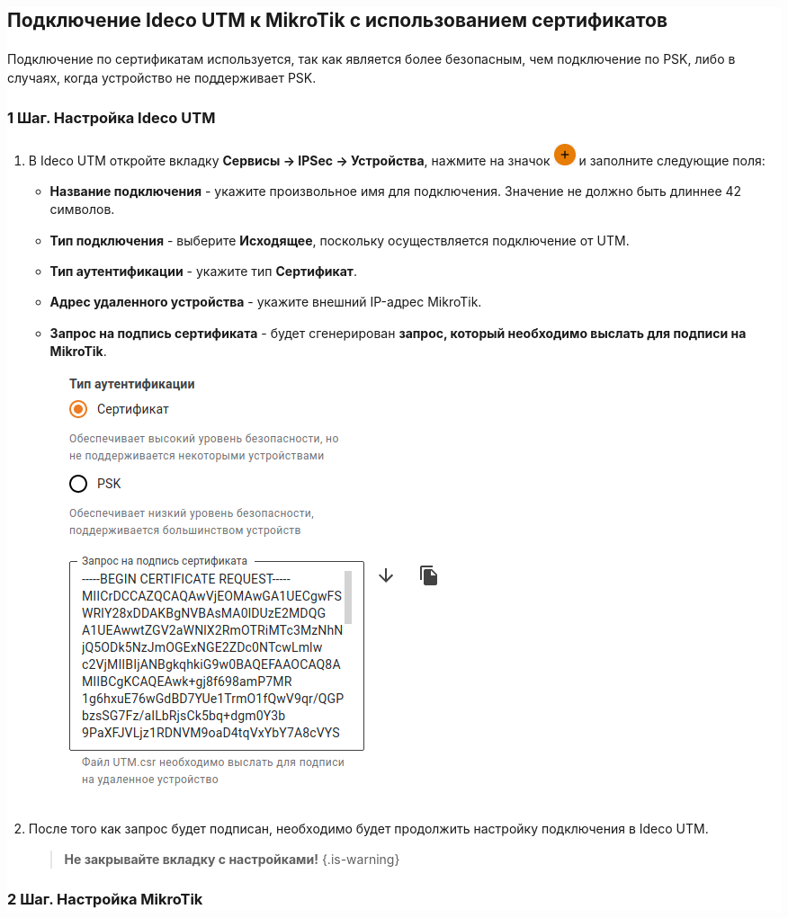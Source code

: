 ## Подключение Ideco UTM к MikroTik с использованием сертификатов

Подключение по сертификатам используется, так как является более безопасным, чем подключение по PSK, либо в случаях, когда устройство не поддерживает PSK.

### 1 Шаг. Настройка Ideco UTM

1. В Ideco UTM откройте вкладку **Сервисы -&gt; IPSec -&gt; Устройства**, нажмите на значок ![ok\_with\_icon.png](../../../../.gitbook/assets/ok_with_icon.png) и заполните следующие поля: 
   * **Название подключения** - укажите произвольное имя для подключения. Значение не должно быть длиннее 42 символов.
   * **Тип подключения** - выберите **Исходящее**, поскольку осуществляется подключение от UTM.
   * **Тип аутентификации** - укажите тип **Сертификат**.
   * **Адрес удаленного устройства** - укажите внешний IP-адрес MikroTik.
   * **Запрос на подпись сертификата** - будет сгенерирован **запрос, который необходимо выслать для подписи на MikroTik**.

     ![sign\_sert.png](../../../../.gitbook/assets/sign_sert.png)
2. После того как запрос будет подписан, необходимо будет продолжить настройку подключения в Ideco UTM. 

   > **Не закрывайте вкладку с настройками!** {.is-warning}

### 2 Шаг. Настройка MikroTik
